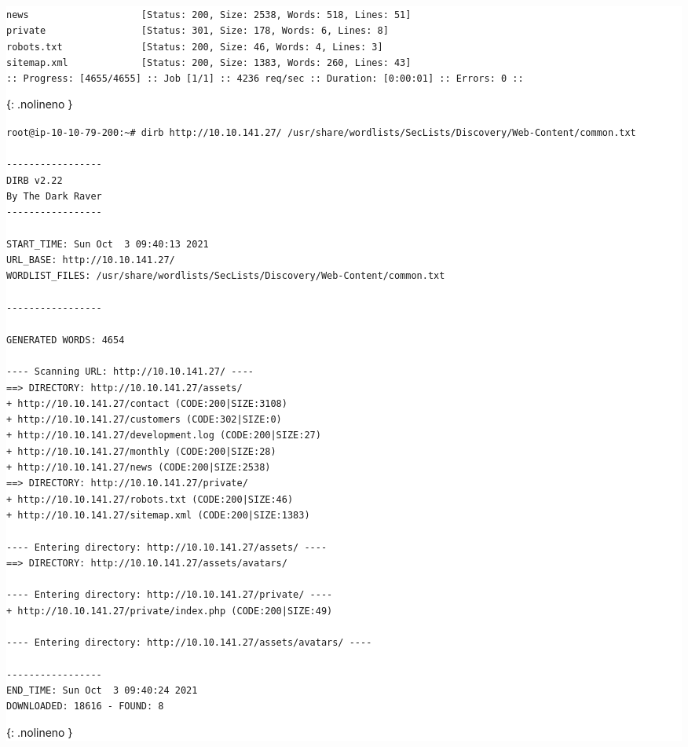 ```console
news                    [Status: 200, Size: 2538, Words: 518, Lines: 51]
private                 [Status: 301, Size: 178, Words: 6, Lines: 8]
robots.txt              [Status: 200, Size: 46, Words: 4, Lines: 3]
sitemap.xml             [Status: 200, Size: 1383, Words: 260, Lines: 43]
:: Progress: [4655/4655] :: Job [1/1] :: 4236 req/sec :: Duration: [0:00:01] :: Errors: 0 ::
```
{: .nolineno }

```console
root@ip-10-10-79-200:~# dirb http://10.10.141.27/ /usr/share/wordlists/SecLists/Discovery/Web-Content/common.txt

-----------------
DIRB v2.22    
By The Dark Raver
-----------------

START_TIME: Sun Oct  3 09:40:13 2021
URL_BASE: http://10.10.141.27/
WORDLIST_FILES: /usr/share/wordlists/SecLists/Discovery/Web-Content/common.txt

-----------------

GENERATED WORDS: 4654                                                          

---- Scanning URL: http://10.10.141.27/ ----
==> DIRECTORY: http://10.10.141.27/assets/                                                                          
+ http://10.10.141.27/contact (CODE:200|SIZE:3108)                                                                  
+ http://10.10.141.27/customers (CODE:302|SIZE:0)                                                                   
+ http://10.10.141.27/development.log (CODE:200|SIZE:27)                                                            
+ http://10.10.141.27/monthly (CODE:200|SIZE:28)                                                                    
+ http://10.10.141.27/news (CODE:200|SIZE:2538)                                                                     
==> DIRECTORY: http://10.10.141.27/private/                                                                         
+ http://10.10.141.27/robots.txt (CODE:200|SIZE:46)                                                                 
+ http://10.10.141.27/sitemap.xml (CODE:200|SIZE:1383)                                                              
                                                                                                                    
---- Entering directory: http://10.10.141.27/assets/ ----
==> DIRECTORY: http://10.10.141.27/assets/avatars/                                                                  
                                                                                                                    
---- Entering directory: http://10.10.141.27/private/ ----
+ http://10.10.141.27/private/index.php (CODE:200|SIZE:49)                                                          
                                                                                                                    
---- Entering directory: http://10.10.141.27/assets/avatars/ ----
                                                                                                                    
-----------------
END_TIME: Sun Oct  3 09:40:24 2021
DOWNLOADED: 18616 - FOUND: 8
```
{: .nolineno }

